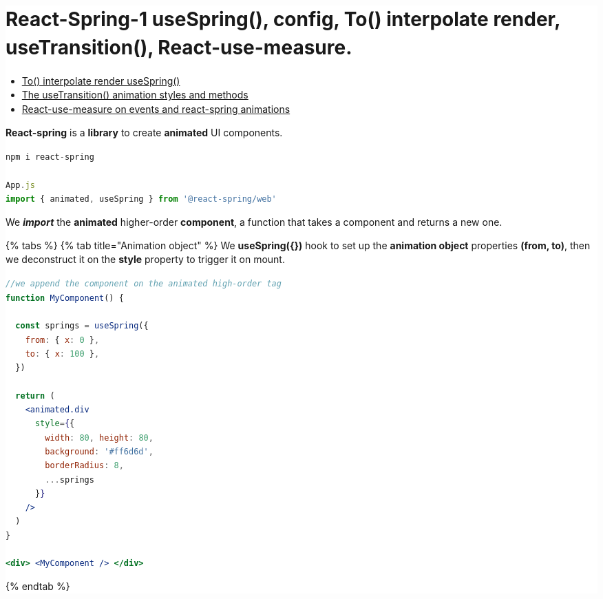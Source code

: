 # React-Spring-1 useSpring(), config, To() interpolate render, useTransition(), React-use-measure.

* [To() interpolate render useSpring()](react-spring-1-usespring-config-to-interpolate-render-usetransition-react-use-measure..md#to-interpolate-render-and-usestate-conditional-usespering-prop.)
* [The useTransition() animation styles and methods](react-spring-1-usespring-config-to-interpolate-render-usetransition-react-use-measure..md#the-usetransition-animation-styles-and-methods)
* [React-use-measure on events and react-spring animations](react-spring-1-usespring-config-to-interpolate-render-usetransition-react-use-measure..md#react-use-measure-on-events-and-react-spring-animations)

**React-spring** is a **library** to create **animated** UI components.

```jsx
npm i react-spring

App.js
import { animated, useSpring } from '@react-spring/web'
```

We _**import**_ the **animated** higher-order **component**, a function that takes a component and returns a new one.

{% tabs %}
{% tab title="Animation object" %}
We **useSpring({})** hook to set up the **animation object** properties **(**from, to**)**, then we deconstruct it on the **style** property to trigger it on mount.

```jsx
//we append the component on the animated high-order tag
function MyComponent() {

  const springs = useSpring({
    from: { x: 0 },
    to: { x: 100 },
  })

  return (
    <animated.div
      style={{
        width: 80, height: 80,
        background: '#ff6d6d',
        borderRadius: 8,
        ...springs
      }}
    />
  )
}

<div> <MyComponent /> </div>
```
{% endtab %}
